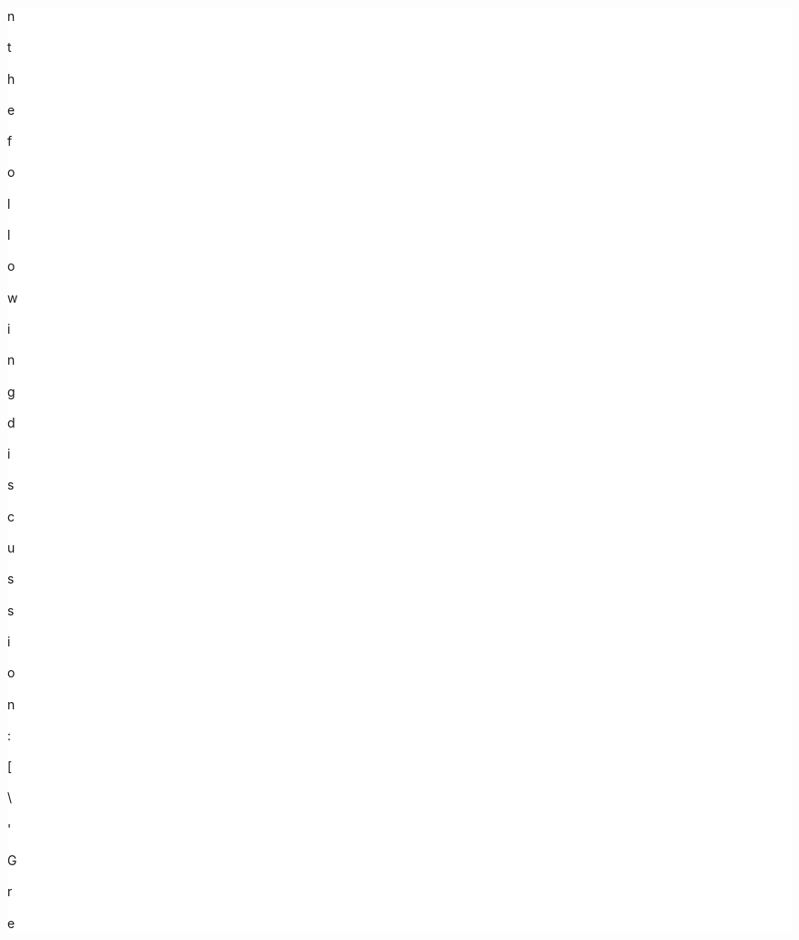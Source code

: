 n

 

t

h

e

 

f

o

l

l

o

w

i

n

g

 

d

i

s

c

u

s

s

i

o

n

:

 

[

\

'

G

r

e
